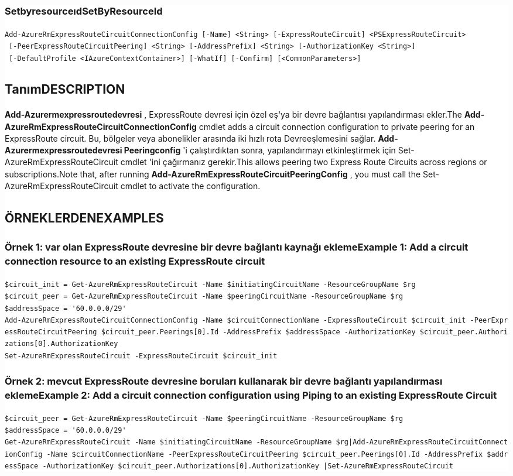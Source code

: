 ### <span data-ttu-id="672b5-106">Setbyresourceıd</span><span class="sxs-lookup"><span data-stu-id="672b5-106">SetByResourceId</span></span>
```
Add-AzureRmExpressRouteCircuitConnectionConfig [-Name] <String> [-ExpressRouteCircuit] <PSExpressRouteCircuit>
 [-PeerExpressRouteCircuitPeering] <String> [-AddressPrefix] <String> [-AuthorizationKey <String>]
 [-DefaultProfile <IAzureContextContainer>] [-WhatIf] [-Confirm] [<CommonParameters>]
```

## <span data-ttu-id="672b5-107">Tanım</span><span class="sxs-lookup"><span data-stu-id="672b5-107">DESCRIPTION</span></span>
<span data-ttu-id="672b5-108">**Add-Azurermexpressroutedevresi** , ExpressRoute devresi için özel eş'ya bir devre bağlantısı yapılandırması ekler.</span><span class="sxs-lookup"><span data-stu-id="672b5-108">The **Add-AzureRmExpressRouteCircuitConnectionConfig** cmdlet adds a circuit connection configuration to private peering for an ExpressRoute circuit.</span></span> <span data-ttu-id="672b5-109">Bu, bölgeler veya abonelikler arasında iki hızlı rota Devreeşlemesini sağlar. **Add-Azurermexpressroutedevresi Peeringconfig** 'i çalıştırdıktan sonra, yapılandırmayı etkinleştirmek için Set-AzureRmExpressRouteCircuit cmdlet 'ini çağırmanız gerekir.</span><span class="sxs-lookup"><span data-stu-id="672b5-109">This allows peering two Express Route Circuits across regions or subscriptions.Note that, after running **Add-AzureRmExpressRouteCircuitPeeringConfig** , you must call the Set-AzureRmExpressRouteCircuit cmdlet to activate the configuration.</span></span>

## <span data-ttu-id="672b5-110">ÖRNEKLERDEN</span><span class="sxs-lookup"><span data-stu-id="672b5-110">EXAMPLES</span></span>

### <span data-ttu-id="672b5-111">Örnek 1: var olan ExpressRoute devresine bir devre bağlantı kaynağı ekleme</span><span class="sxs-lookup"><span data-stu-id="672b5-111">Example 1: Add a circuit connection resource to an existing ExpressRoute circuit</span></span>
```
$circuit_init = Get-AzureRmExpressRouteCircuit -Name $initiatingCircuitName -ResourceGroupName $rg
$circuit_peer = Get-AzureRmExpressRouteCircuit -Name $peeringCircuitName -ResourceGroupName $rg
$addressSpace = '60.0.0.0/29'
Add-AzureRmExpressRouteCircuitConnectionConfig -Name $circuitConnectionName -ExpressRouteCircuit $circuit_init -PeerExpressRouteCircuitPeering $circuit_peer.Peerings[0].Id -AddressPrefix $addressSpace -AuthorizationKey $circuit_peer.Authorizations[0].AuthorizationKey
Set-AzureRmExpressRouteCircuit -ExpressRouteCircuit $circuit_init
```

### <span data-ttu-id="672b5-112">Örnek 2: mevcut ExpressRoute devresine boruları kullanarak bir devre bağlantı yapılandırması ekleme</span><span class="sxs-lookup"><span data-stu-id="672b5-112">Example 2: Add a circuit connection configuration using Piping to an existing ExpressRoute Circuit</span></span>
```
$circuit_peer = Get-AzureRmExpressRouteCircuit -Name $peeringCircuitName -ResourceGroupName $rg
$addressSpace = '60.0.0.0/29'
Get-AzureRmExpressRouteCircuit -Name $initiatingCircuitName -ResourceGroupName $rg|Add-AzureRmExpressRouteCircuitConnectionConfig -Name $circuitConnectionName -PeerExpressRouteCircuitPeering $circuit_peer.Peerings[0].Id -AddressPrefix $addressSpace -AuthorizationKey $circuit_peer.Authorizations[0].AuthorizationKey |Set-AzureRmExpressRouteCircuit
```

